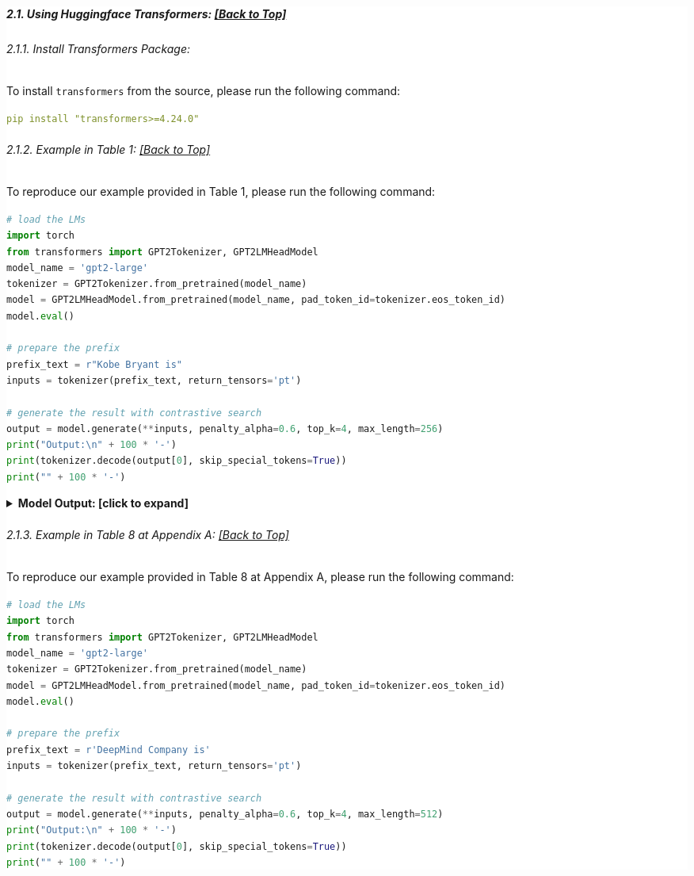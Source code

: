 <span id='use_transformers'/>

##### 2.1. Using Huggingface Transformers: <a href='#all_catelogue'>[Back to Top]</a>

<span id='install_transformers'/>

###### 2.1.1. Install Transformers Package: 

To install `transformers` from the source, please run the following command:
```yaml
pip install "transformers>=4.24.0"
```

<span id='transformers_table_1'/>

###### 2.1.2. Example in Table 1: <a href='#all_catelogue'>[Back to Top]</a>

To reproduce our example provided in Table 1, please run the following command:
```python
# load the LMs
import torch
from transformers import GPT2Tokenizer, GPT2LMHeadModel
model_name = 'gpt2-large'
tokenizer = GPT2Tokenizer.from_pretrained(model_name)
model = GPT2LMHeadModel.from_pretrained(model_name, pad_token_id=tokenizer.eos_token_id)
model.eval()

# prepare the prefix
prefix_text = r"Kobe Bryant is"
inputs = tokenizer(prefix_text, return_tensors='pt')

# generate the result with contrastive search
output = model.generate(**inputs, penalty_alpha=0.6, top_k=4, max_length=256)
print("Output:\n" + 100 * '-')
print(tokenizer.decode(output[0], skip_special_tokens=True))
print("" + 100 * '-')
```

<details><summary><b>Model Output: [click to expand]</b></summary></details>


<span id='transformers_table_8'/>

###### 2.1.3. Example in Table 8 at Appendix A: <a href='#all_catelogue'>[Back to Top]</a>

To reproduce our example provided in Table 8 at Appendix A, please run the following command:
```python
# load the LMs
import torch
from transformers import GPT2Tokenizer, GPT2LMHeadModel
model_name = 'gpt2-large'
tokenizer = GPT2Tokenizer.from_pretrained(model_name)
model = GPT2LMHeadModel.from_pretrained(model_name, pad_token_id=tokenizer.eos_token_id)
model.eval()

# prepare the prefix
prefix_text = r'DeepMind Company is'
inputs = tokenizer(prefix_text, return_tensors='pt')

# generate the result with contrastive search
output = model.generate(**inputs, penalty_alpha=0.6, top_k=4, max_length=512)
print("Output:\n" + 100 * '-')
print(tokenizer.decode(output[0], skip_special_tokens=True))
print("" + 100 * '-')
```
